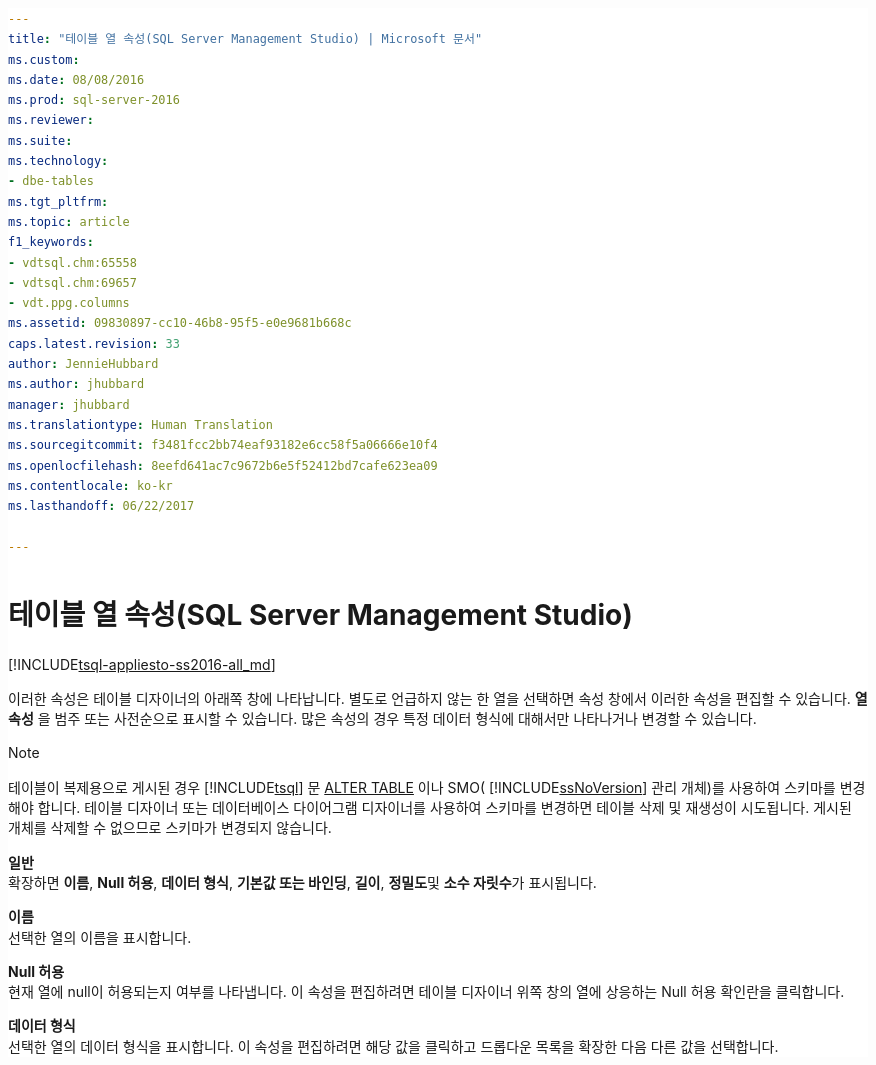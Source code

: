```yaml
---
title: "테이블 열 속성(SQL Server Management Studio) | Microsoft 문서"
ms.custom: 
ms.date: 08/08/2016
ms.prod: sql-server-2016
ms.reviewer: 
ms.suite: 
ms.technology:
- dbe-tables
ms.tgt_pltfrm: 
ms.topic: article
f1_keywords:
- vdtsql.chm:65558
- vdtsql.chm:69657
- vdt.ppg.columns
ms.assetid: 09830897-cc10-46b8-95f5-e0e9681b668c
caps.latest.revision: 33
author: JennieHubbard
ms.author: jhubbard
manager: jhubbard
ms.translationtype: Human Translation
ms.sourcegitcommit: f3481fcc2bb74eaf93182e6cc58f5a06666e10f4
ms.openlocfilehash: 8eefd641ac7c9672b6e5f52412bd7cafe623ea09
ms.contentlocale: ko-kr
ms.lasthandoff: 06/22/2017

---
```

# <a name="table-column-properties-sql-server-management-studio"></a>테이블 열 속성(SQL Server Management Studio)
[!INCLUDE[tsql-appliesto-ss2016-all_md](../../includes/tsql-appliesto-ss2016-all-md.md)]

  이러한 속성은 테이블 디자이너의 아래쪽 창에 나타납니다. 별도로 언급하지 않는 한 열을 선택하면 속성 창에서 이러한 속성을 편집할 수 있습니다. **열 속성** 을 범주 또는 사전순으로 표시할 수 있습니다. 많은 속성의 경우 특정 데이터 형식에 대해서만 나타나거나 변경할 수 있습니다.  
  
> [!NOTE]  
>  테이블이 복제용으로 게시된 경우 [!INCLUDE[tsql](../../includes/tsql-md.md)] 문 [ALTER TABLE](../../t-sql/statements/alter-table-transact-sql.md) 이나 SMO( [!INCLUDE[ssNoVersion](../../includes/ssnoversion-md.md)] 관리 개체)를 사용하여 스키마를 변경해야 합니다. 테이블 디자이너 또는 데이터베이스 다이어그램 디자이너를 사용하여 스키마를 변경하면 테이블 삭제 및 재생성이 시도됩니다. 게시된 개체를 삭제할 수 없으므로 스키마가 변경되지 않습니다.  
  
 **일반**  
 확장하면 **이름**, **Null 허용**, **데이터 형식**, **기본값 또는 바인딩**, **길이**, **정밀도**및 **소수 자릿수**가 표시됩니다.  
  
 **이름**  
 선택한 열의 이름을 표시합니다.  
  
 **Null 허용**  
 현재 열에 null이 허용되는지 여부를 나타냅니다. 이 속성을 편집하려면 테이블 디자이너 위쪽 창의 열에 상응하는 Null 허용 확인란을 클릭합니다.  
  
 **데이터 형식**  
 선택한 열의 데이터 형식을 표시합니다. 이 속성을 편집하려면 해당 값을 클릭하고 드롭다운 목록을 확장한 다음 다른 값을 선택합니다.  
  